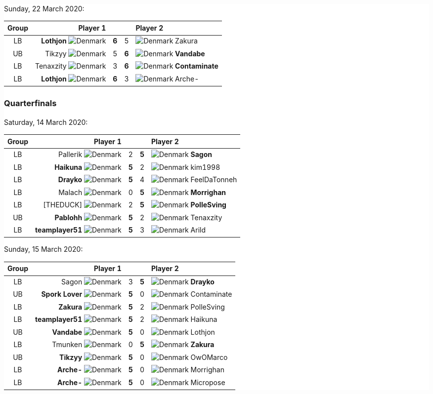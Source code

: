 Sunday, 22 March 2020:

| Group | Player 1 |  |  | Player 2 |
| :-: | --: | :-: | :-: | :-- |
| LB | **Lothjon** ![][flag_DK] | **6** | 5 | ![][flag_DK] Zakura |
| UB | Tikzyy ![][flag_DK] | 5 | **6** | ![][flag_DK] **Vandabe** |
| LB | Tenaxzity ![][flag_DK] | 3 | **6** | ![][flag_DK] **Contaminate** |
| LB | **Lothjon** ![][flag_DK] | **6** | 3 | ![][flag_DK] Arche- |

### Quarterfinals

Saturday, 14 March 2020:

| Group | Player 1 |  |  | Player 2 |
| :-: | --: | :-: | :-: | :-- |
| LB | Pallerik ![][flag_DK] | 2 | **5** | ![][flag_DK] **Sagon** |
| LB | **Haikuna** ![][flag_DK] | **5** | 2 | ![][flag_DK] kim1998 |
| LB | **Drayko** ![][flag_DK] | **5** | 4 | ![][flag_DK] FeelDaTonneh |
| LB | Malach ![][flag_DK] | 0 | **5** | ![][flag_DK] **Morrighan** |
| LB | \[THEDUCK\] ![][flag_DK] | 2 | **5** | ![][flag_DK] **PolleSving** |
| UB | **Pablohh** ![][flag_DK] | **5** | 2 | ![][flag_DK] Tenaxzity |
| LB | **teamplayer51** ![][flag_DK] | **5** | 3 | ![][flag_DK] Arild |

Sunday, 15 March 2020:

| Group | Player 1 |  |  | Player 2 |
| :-: | --: | :-: | :-: | :-- |
| LB | Sagon ![][flag_DK] | 3 | **5** | ![][flag_DK] **Drayko** |
| UB | **Spork Lover** ![][flag_DK] | **5** | 0 | ![][flag_DK] Contaminate |
| LB | **Zakura** ![][flag_DK] | **5** | 2 | ![][flag_DK] PolleSving |
| LB | **teamplayer51** ![][flag_DK] | **5** | 2 | ![][flag_DK] Haikuna |
| UB | **Vandabe** ![][flag_DK] | **5** | 0 | ![][flag_DK] Lothjon |
| LB | Tmunken ![][flag_DK] | 0 | **5** | ![][flag_DK] **Zakura** |
| UB | **Tikzyy** ![][flag_DK] | **5** | 0 | ![][flag_DK] OwOMarco |
| LB | **Arche-** ![][flag_DK] | **5** | 0 | ![][flag_DK] Morrighan |
| LB | **Arche-** ![][flag_DK] | **5** | 0 | ![][flag_DK] Micropose |


[flag_AR]: /wiki/shared/flag/AR.gif "Argentina"
[flag_BR]: /wiki/shared/flag/BR.gif "Brazil"
[flag_DK]: /wiki/shared/flag/DK.gif "Denmark"
[flag_ES]: /wiki/shared/flag/ES.gif "Spain"
[flag_FI]: /wiki/shared/flag/FI.gif "Finland"
[flag_FO]: /wiki/shared/flag/FO.gif "Faroe Islands"
[flag_GL]: /wiki/shared/flag/GL.gif "Greenland"
[flag_IE]: /wiki/shared/flag/IE.gif "Ireland"
[flag_MX]: /wiki/shared/flag/MX.gif "Mexico"
[flag_US]: /wiki/shared/flag/US.gif "United States"